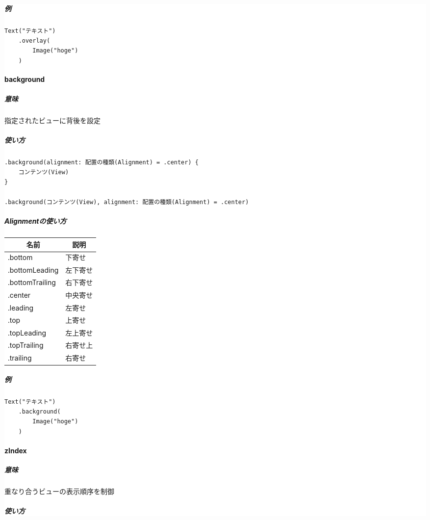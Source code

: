 ##### 例

    Text("テキスト")
        .overlay(
            Image("hoge")
        )

#### background

##### 意味

指定されたビューに背後を設定

##### 使い方

    .background(alignment: 配置の種類(Alignment) = .center) {
        コンテンツ(View)
    }

    .background(コンテンツ(View), alignment: 配置の種類(Alignment) = .center)        

##### Alignmentの使い方

| 名前              | 説明   |
| --------------- | ---- |
| .bottom         | 下寄せ  |
| .bottomLeading  | 左下寄せ |
| .bottomTrailing | 右下寄せ |
| .center         | 中央寄せ |
| .leading        | 左寄せ  |
| .top            | 上寄せ  |
| .topLeading     | 左上寄せ |
| .topTrailing    | 右寄せ上 |
| .trailing       | 右寄せ  |

##### 例

    Text("テキスト")
        .background(
            Image("hoge")
        )

#### zIndex

##### 意味

重なり合うビューの表示順序を制御

##### 使い方
